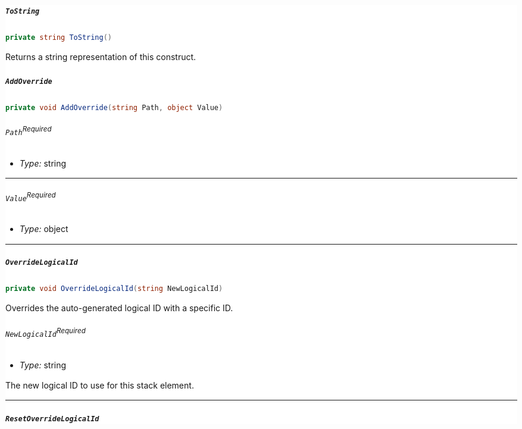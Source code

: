 
##### `ToString` <a name="ToString" id="rhizo-co-terraform-provider-oci.dataOciDatacatalogDataAssets.DataOciDatacatalogDataAssets.toString"></a>

```csharp
private string ToString()
```

Returns a string representation of this construct.

##### `AddOverride` <a name="AddOverride" id="rhizo-co-terraform-provider-oci.dataOciDatacatalogDataAssets.DataOciDatacatalogDataAssets.addOverride"></a>

```csharp
private void AddOverride(string Path, object Value)
```

###### `Path`<sup>Required</sup> <a name="Path" id="rhizo-co-terraform-provider-oci.dataOciDatacatalogDataAssets.DataOciDatacatalogDataAssets.addOverride.parameter.path"></a>

- *Type:* string

---

###### `Value`<sup>Required</sup> <a name="Value" id="rhizo-co-terraform-provider-oci.dataOciDatacatalogDataAssets.DataOciDatacatalogDataAssets.addOverride.parameter.value"></a>

- *Type:* object

---

##### `OverrideLogicalId` <a name="OverrideLogicalId" id="rhizo-co-terraform-provider-oci.dataOciDatacatalogDataAssets.DataOciDatacatalogDataAssets.overrideLogicalId"></a>

```csharp
private void OverrideLogicalId(string NewLogicalId)
```

Overrides the auto-generated logical ID with a specific ID.

###### `NewLogicalId`<sup>Required</sup> <a name="NewLogicalId" id="rhizo-co-terraform-provider-oci.dataOciDatacatalogDataAssets.DataOciDatacatalogDataAssets.overrideLogicalId.parameter.newLogicalId"></a>

- *Type:* string

The new logical ID to use for this stack element.

---

##### `ResetOverrideLogicalId` <a name="ResetOverrideLogicalId" id="rhizo-co-terraform-provider-oci.dataOciDatacatalogDataAssets.DataOciDatacatalogDataAssets.resetOverrideLogicalId"></a>
